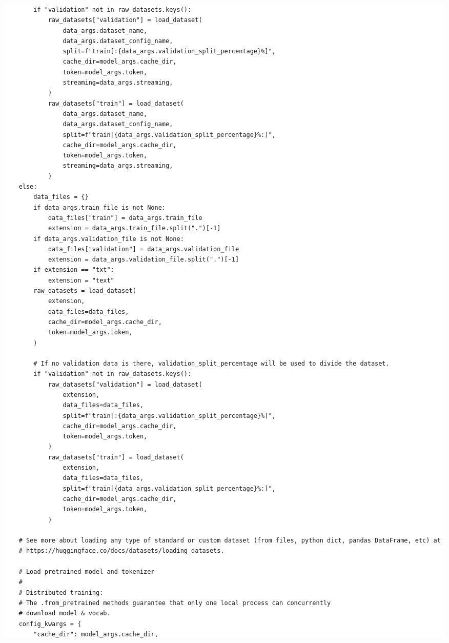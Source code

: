 ```python=
        if "validation" not in raw_datasets.keys():
            raw_datasets["validation"] = load_dataset(
                data_args.dataset_name,
                data_args.dataset_config_name,
                split=f"train[:{data_args.validation_split_percentage}%]",
                cache_dir=model_args.cache_dir,
                token=model_args.token,
                streaming=data_args.streaming,
            )
            raw_datasets["train"] = load_dataset(
                data_args.dataset_name,
                data_args.dataset_config_name,
                split=f"train[{data_args.validation_split_percentage}%:]",
                cache_dir=model_args.cache_dir,
                token=model_args.token,
                streaming=data_args.streaming,
            )
    else:
        data_files = {}
        if data_args.train_file is not None:
            data_files["train"] = data_args.train_file
            extension = data_args.train_file.split(".")[-1]
        if data_args.validation_file is not None:
            data_files["validation"] = data_args.validation_file
            extension = data_args.validation_file.split(".")[-1]
        if extension == "txt":
            extension = "text"
        raw_datasets = load_dataset(
            extension,
            data_files=data_files,
            cache_dir=model_args.cache_dir,
            token=model_args.token,
        )

        # If no validation data is there, validation_split_percentage will be used to divide the dataset.
        if "validation" not in raw_datasets.keys():
            raw_datasets["validation"] = load_dataset(
                extension,
                data_files=data_files,
                split=f"train[:{data_args.validation_split_percentage}%]",
                cache_dir=model_args.cache_dir,
                token=model_args.token,
            )
            raw_datasets["train"] = load_dataset(
                extension,
                data_files=data_files,
                split=f"train[{data_args.validation_split_percentage}%:]",
                cache_dir=model_args.cache_dir,
                token=model_args.token,
            )

    # See more about loading any type of standard or custom dataset (from files, python dict, pandas DataFrame, etc) at
    # https://huggingface.co/docs/datasets/loading_datasets.

    # Load pretrained model and tokenizer
    #
    # Distributed training:
    # The .from_pretrained methods guarantee that only one local process can concurrently
    # download model & vocab.
    config_kwargs = {
        "cache_dir": model_args.cache_dir,
```